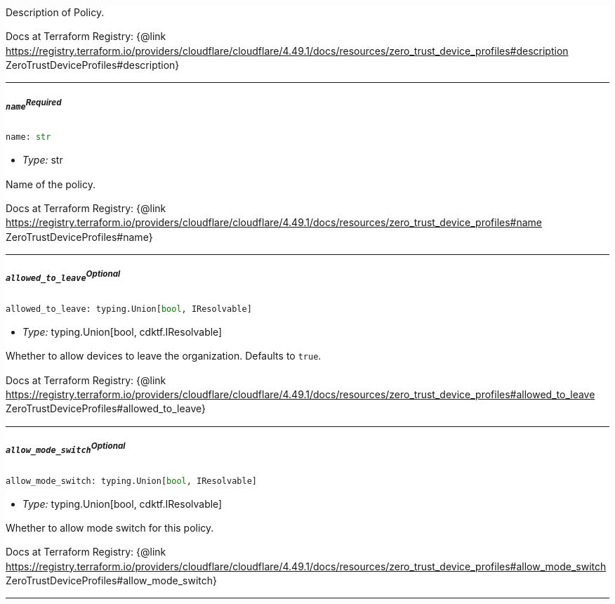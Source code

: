 Description of Policy.

Docs at Terraform Registry: {@link https://registry.terraform.io/providers/cloudflare/cloudflare/4.49.1/docs/resources/zero_trust_device_profiles#description ZeroTrustDeviceProfiles#description}

---

##### `name`<sup>Required</sup> <a name="name" id="@cdktf/provider-cloudflare.zeroTrustDeviceProfiles.ZeroTrustDeviceProfilesConfig.property.name"></a>

```python
name: str
```

- *Type:* str

Name of the policy.

Docs at Terraform Registry: {@link https://registry.terraform.io/providers/cloudflare/cloudflare/4.49.1/docs/resources/zero_trust_device_profiles#name ZeroTrustDeviceProfiles#name}

---

##### `allowed_to_leave`<sup>Optional</sup> <a name="allowed_to_leave" id="@cdktf/provider-cloudflare.zeroTrustDeviceProfiles.ZeroTrustDeviceProfilesConfig.property.allowedToLeave"></a>

```python
allowed_to_leave: typing.Union[bool, IResolvable]
```

- *Type:* typing.Union[bool, cdktf.IResolvable]

Whether to allow devices to leave the organization. Defaults to `true`.

Docs at Terraform Registry: {@link https://registry.terraform.io/providers/cloudflare/cloudflare/4.49.1/docs/resources/zero_trust_device_profiles#allowed_to_leave ZeroTrustDeviceProfiles#allowed_to_leave}

---

##### `allow_mode_switch`<sup>Optional</sup> <a name="allow_mode_switch" id="@cdktf/provider-cloudflare.zeroTrustDeviceProfiles.ZeroTrustDeviceProfilesConfig.property.allowModeSwitch"></a>

```python
allow_mode_switch: typing.Union[bool, IResolvable]
```

- *Type:* typing.Union[bool, cdktf.IResolvable]

Whether to allow mode switch for this policy.

Docs at Terraform Registry: {@link https://registry.terraform.io/providers/cloudflare/cloudflare/4.49.1/docs/resources/zero_trust_device_profiles#allow_mode_switch ZeroTrustDeviceProfiles#allow_mode_switch}

---